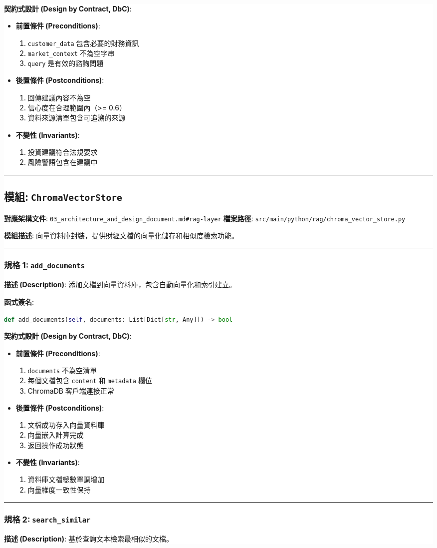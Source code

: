**契約式設計 (Design by Contract, DbC)**:
*   **前置條件 (Preconditions)**:
    1. `customer_data` 包含必要的財務資訊
    2. `market_context` 不為空字串
    3. `query` 是有效的諮詢問題

*   **後置條件 (Postconditions)**:
    1. 回傳建議內容不為空
    2. 信心度在合理範圍內（>= 0.6）
    3. 資料來源清單包含可追溯的來源

*   **不變性 (Invariants)**:
    1. 投資建議符合法規要求
    2. 風險警語包含在建議中

---

## 模組: `ChromaVectorStore`

**對應架構文件**: `03_architecture_and_design_document.md#rag-layer`
**檔案路徑**: `src/main/python/rag/chroma_vector_store.py`

**模組描述**: 向量資料庫封裝，提供財經文檔的向量化儲存和相似度檢索功能。

---

### 規格 1: `add_documents`

**描述 (Description)**: 添加文檔到向量資料庫，包含自動向量化和索引建立。

**函式簽名**:
```python
def add_documents(self, documents: List[Dict[str, Any]]) -> bool
```

**契約式設計 (Design by Contract, DbC)**:
*   **前置條件 (Preconditions)**:
    1. `documents` 不為空清單
    2. 每個文檔包含 `content` 和 `metadata` 欄位
    3. ChromaDB 客戶端連接正常

*   **後置條件 (Postconditions)**:
    1. 文檔成功存入向量資料庫
    2. 向量嵌入計算完成
    3. 返回操作成功狀態

*   **不變性 (Invariants)**:
    1. 資料庫文檔總數單調增加
    2. 向量維度一致性保持

---

### 規格 2: `search_similar`

**描述 (Description)**: 基於查詢文本檢索最相似的文檔。
